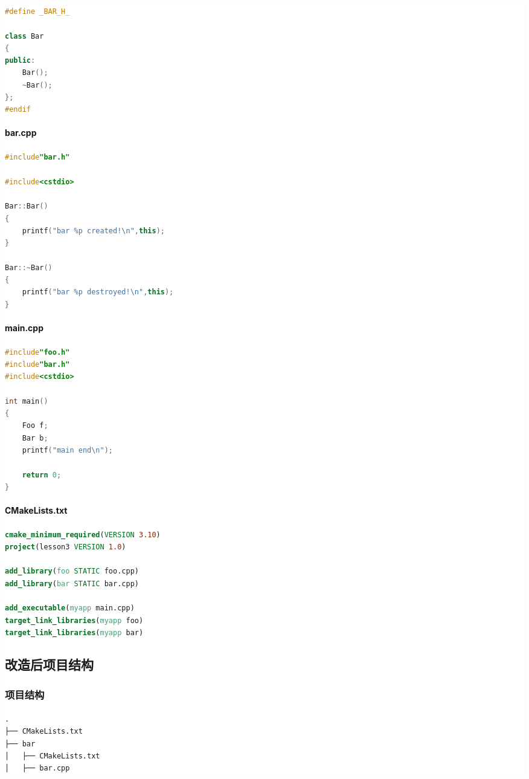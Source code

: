 ```cpp
#define _BAR_H_

class Bar
{
public:
    Bar();
    ~Bar();
};
#endif
```
#### bar.cpp
```cpp
#include"bar.h"

#include<cstdio>

Bar::Bar()
{
    printf("bar %p created!\n",this);
}

Bar::~Bar()
{
    printf("bar %p destroyed!\n",this);
}
```
#### main.cpp
```cpp
#include"foo.h"
#include"bar.h"
#include<cstdio>

int main()
{
    Foo f;
    Bar b;
    printf("main end\n");

    return 0;
}
```
#### CMakeLists.txt
```cmake
cmake_minimum_required(VERSION 3.10)
project(lesson3 VERSION 1.0)

add_library(foo STATIC foo.cpp)
add_library(bar STATIC bar.cpp)

add_executable(myapp main.cpp)
target_link_libraries(myapp foo)
target_link_libraries(myapp bar)
```
## 改造后项目结构
### 项目结构
```shell
.
├── CMakeLists.txt
├── bar
│   ├── CMakeLists.txt
│   ├── bar.cpp
```